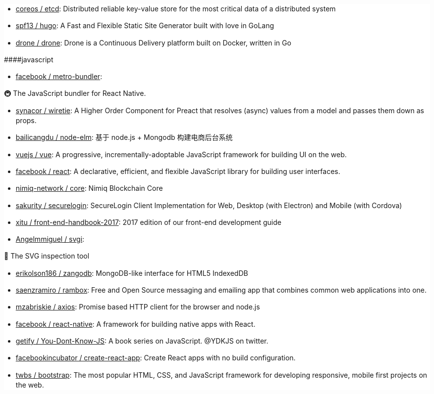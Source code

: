 * [coreos / etcd](https://github.com/coreos/etcd): 
        Distributed reliable key-value store for the most critical data of a distributed system
      
* [spf13 / hugo](https://github.com/spf13/hugo): 
        A Fast and Flexible Static Site Generator built with love in GoLang
      
* [drone / drone](https://github.com/drone/drone): 
        Drone is a Continuous Delivery platform built on Docker, written in Go
      

####javascript
* [facebook / metro-bundler](https://github.com/facebook/metro-bundler): 
        
🚇 The JavaScript bundler for React Native.
      
* [synacor / wiretie](https://github.com/synacor/wiretie): 
        A Higher Order Component for Preact that resolves (async) values from a model and passes them down as props.
      
* [bailicangdu / node-elm](https://github.com/bailicangdu/node-elm): 
        基于 node.js + Mongodb 构建电商后台系统
      
* [vuejs / vue](https://github.com/vuejs/vue): 
        A progressive, incrementally-adoptable JavaScript framework for building UI on the web.
      
* [facebook / react](https://github.com/facebook/react): 
        A declarative, efficient, and flexible JavaScript library for building user interfaces.
      
* [nimiq-network / core](https://github.com/nimiq-network/core): 
        Nimiq Blockchain Core
      
* [sakurity / securelogin](https://github.com/sakurity/securelogin): 
        SecureLogin Client Implementation for Web, Desktop (with Electron) and Mobile (with Cordova)
      
* [xitu / front-end-handbook-2017](https://github.com/xitu/front-end-handbook-2017): 
        2017 edition of our front-end development guide
      
* [Angelmmiguel / svgi](https://github.com/Angelmmiguel/svgi): 
        
🔎 The SVG inspection tool
      
* [erikolson186 / zangodb](https://github.com/erikolson186/zangodb): 
        MongoDB-like interface for HTML5 IndexedDB
      
* [saenzramiro / rambox](https://github.com/saenzramiro/rambox): 
        Free and Open Source messaging and emailing app that combines common web applications into one.
      
* [mzabriskie / axios](https://github.com/mzabriskie/axios): 
        Promise based HTTP client for the browser and node.js
      
* [facebook / react-native](https://github.com/facebook/react-native): 
        A framework for building native apps with React.
      
* [getify / You-Dont-Know-JS](https://github.com/getify/You-Dont-Know-JS): 
        A book series on JavaScript. @YDKJS on twitter.
      
* [facebookincubator / create-react-app](https://github.com/facebookincubator/create-react-app): 
        Create React apps with no build configuration.
      
* [twbs / bootstrap](https://github.com/twbs/bootstrap): 
        The most popular HTML, CSS, and JavaScript framework for developing responsive, mobile first projects on the web.
      